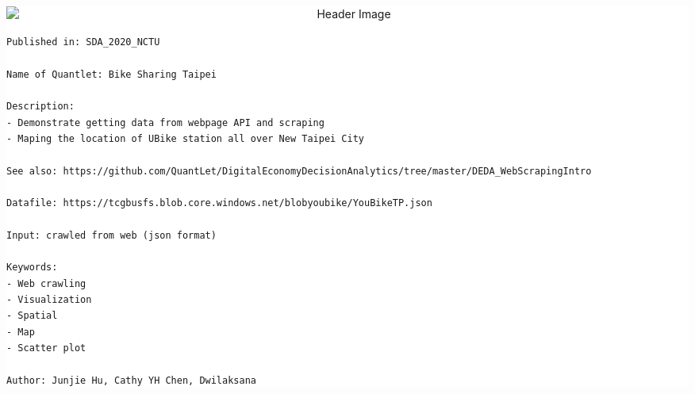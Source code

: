 <div style="margin: 0; padding: 0; text-align: center; border: none;">
<a href="https://quantlet.com" target="_blank" style="text-decoration: none; border: none;">
<img src="https://github.com/StefanGam/test-repo/blob/main/quantlet_design.png?raw=true" alt="Header Image" width="100%" style="margin: 0; padding: 0; display: block; border: none;" />
</a>
</div>

```
Published in: SDA_2020_NCTU

Name of Quantlet: Bike Sharing Taipei

Description: 
- Demonstrate getting data from webpage API and scraping
- Maping the location of UBike station all over New Taipei City

See also: https://github.com/QuantLet/DigitalEconomyDecisionAnalytics/tree/master/DEDA_WebScrapingIntro

Datafile: https://tcgbusfs.blob.core.windows.net/blobyoubike/YouBikeTP.json

Input: crawled from web (json format)

Keywords: 
- Web crawling
- Visualization
- Spatial
- Map
- Scatter plot

Author: Junjie Hu, Cathy YH Chen, Dwilaksana

```

